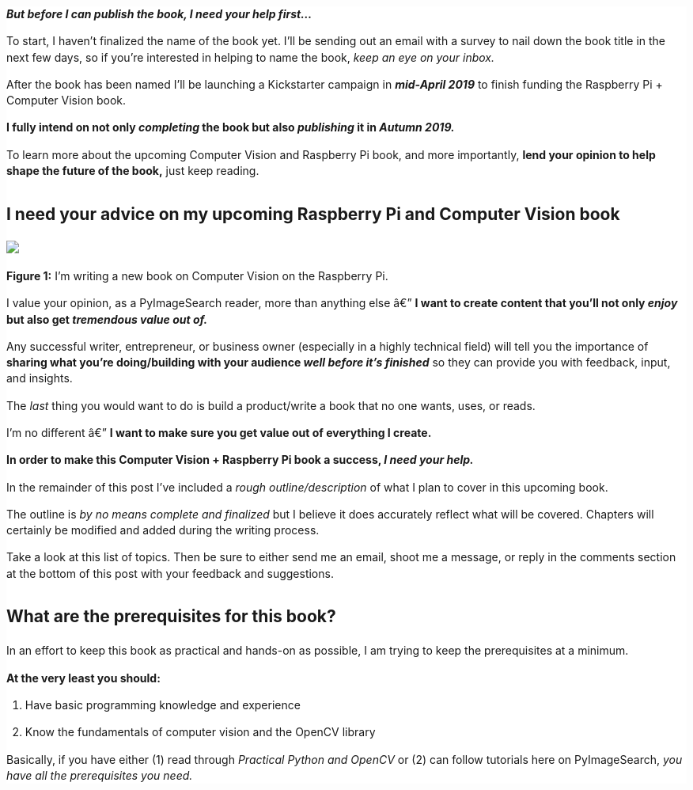
***But before I can publish the book, I need your help first…***

To start, I haven’t finalized the name of the book yet. I’ll be sending out an email with a survey to nail down the book title in the next few days, so if you’re interested in helping to name the book, *keep an eye on your inbox.*

After the book has been named I’ll be launching a Kickstarter campaign in ***mid-April 2019*** to finish funding the Raspberry Pi + Computer Vision book.

**I fully intend on not only *completing* the book but also *publishing* it in *Autumn 2019.***

To learn more about the upcoming Computer Vision and Raspberry Pi book, and more importantly, **lend your opinion to help shape the future of the book,** just keep reading.

## I need your advice on my upcoming Raspberry Pi and Computer Vision book
![](https://www.pyimagesearch.com/wp-content/uploads/2019/03/pi_book_board.jpg)


**Figure 1:** I’m writing a new book on Computer Vision on the Raspberry Pi.

I value your opinion, as a PyImageSearch reader, more than anything else â€” **I want to create content that you’ll not only *enjoy* but also get *tremendous value out of.***

Any successful writer, entrepreneur, or business owner (especially in a highly technical field) will tell you the importance of **sharing what you’re doing/building with your audience *well before it’s finished*** so they can provide you with feedback, input, and insights.

The *last* thing you would want to do is build a product/write a book that no one wants, uses, or reads.

I’m no different â€” **I want to make sure you get value out of everything I create.**

**In order to make this Computer Vision + Raspberry Pi book a success, *I need your help.***

In the remainder of this post I’ve included a *rough outline/description* of what I plan to cover in this upcoming book.

The outline is *by no means complete and finalized* but I believe it does accurately reflect what will be covered. Chapters will certainly be modified and added during the writing process.

Take a look at this list of topics. Then be sure to either send me an email, shoot me a message, or reply in the comments section at the bottom of this post with your feedback and suggestions.

## What are the prerequisites for this book?

In an effort to keep this book as practical and hands-on as possible, I am trying to keep the prerequisites at a minimum.

**At the very least you should:**

1. Have basic programming knowledge and experience

1. Know the fundamentals of computer vision and the OpenCV library


Basically, if you have either (1) read through *Practical Python and OpenCV* or (2) can follow tutorials here on PyImageSearch, *you have all the prerequisites you need.*
